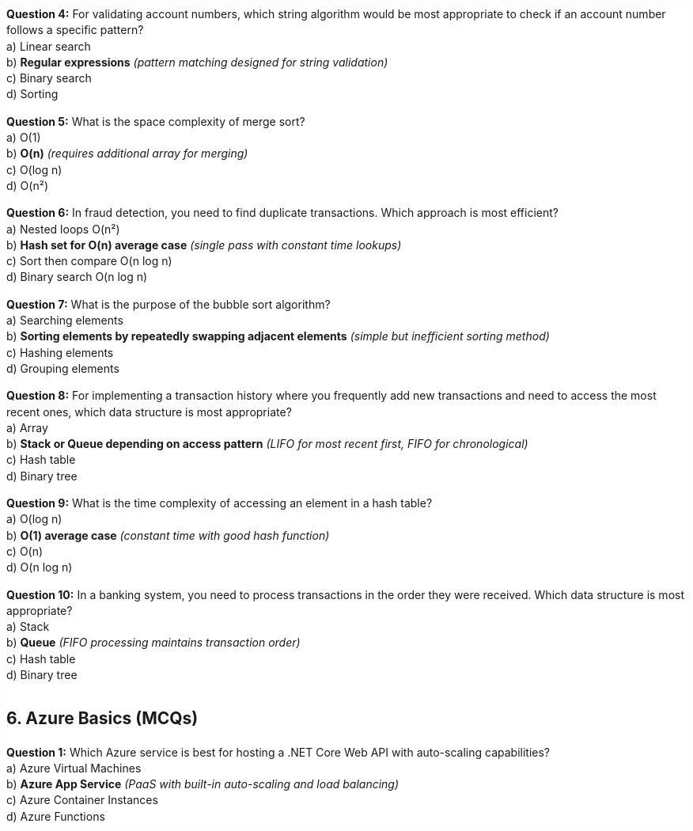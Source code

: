 **Question 4:** For validating account numbers, which string algorithm would be most appropriate to check if an account number follows a specific pattern?  
a) Linear search  
b) **Regular expressions** *(pattern matching designed for string validation)*  
c) Binary search  
d) Sorting

**Question 5:** What is the space complexity of merge sort?  
a) O(1)  
b) **O(n)** *(requires additional array for merging)*  
c) O(log n)  
d) O(n²)

**Question 6:** In fraud detection, you need to find duplicate transactions. Which approach is most efficient?  
a) Nested loops O(n²)  
b) **Hash set for O(n) average case** *(single pass with constant time lookups)*  
c) Sort then compare O(n log n)  
d) Binary search O(n log n)

**Question 7:** What is the purpose of the bubble sort algorithm?  
a) Searching elements  
b) **Sorting elements by repeatedly swapping adjacent elements** *(simple but inefficient sorting method)*  
c) Hashing elements  
d) Grouping elements

**Question 8:** For implementing a transaction history where you frequently add new transactions and need to access the most recent ones, which data structure is most appropriate?  
a) Array  
b) **Stack or Queue depending on access pattern** *(LIFO for most recent first, FIFO for chronological)*  
c) Hash table  
d) Binary tree

**Question 9:** What is the time complexity of accessing an element in a hash table?  
a) O(log n)  
b) **O(1) average case** *(constant time with good hash function)*  
c) O(n)  
d) O(n log n)

**Question 10:** In a banking system, you need to process transactions in the order they were received. Which data structure is most appropriate?  
a) Stack  
b) **Queue** *(FIFO processing maintains transaction order)*  
c) Hash table  
d) Binary tree

## 6. Azure Basics (MCQs)

**Question 1:** Which Azure service is best for hosting a .NET Core Web API with auto-scaling capabilities?  
a) Azure Virtual Machines  
b) **Azure App Service** *(PaaS with built-in auto-scaling and load balancing)*  
c) Azure Container Instances  
d) Azure Functions
